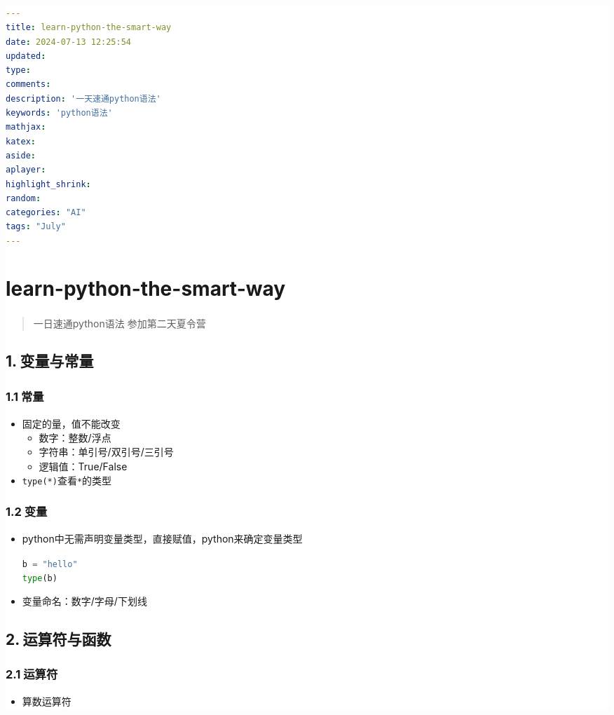 ```yaml
---
title: learn-python-the-smart-way
date: 2024-07-13 12:25:54
updated:
type:
comments: 
description: '一天速通python语法'
keywords: 'python语法'
mathjax:
katex:
aside:
aplayer:
highlight_shrink:
random:
categories: "AI"
tags: "July"
---
```


# learn-python-the-smart-way

> 一日速通python语法 参加第二天夏令营

## 1. 变量与常量

### 1.1 常量

* 固定的量，值不能改变
  * 数字：整数/浮点
  * 字符串：单引号/双引号/三引号
  * 逻辑值：True/False
* ``type(*)``查看``*``的类型

### 1.2 变量

* python中无需声明变量类型，直接赋值，python来确定变量类型

  ```python
  b = "hello"
  type(b)
  ```

* 变量命名：数字/字母/下划线

## 2. 运算符与函数

### 2.1 运算符

* 算数运算符
